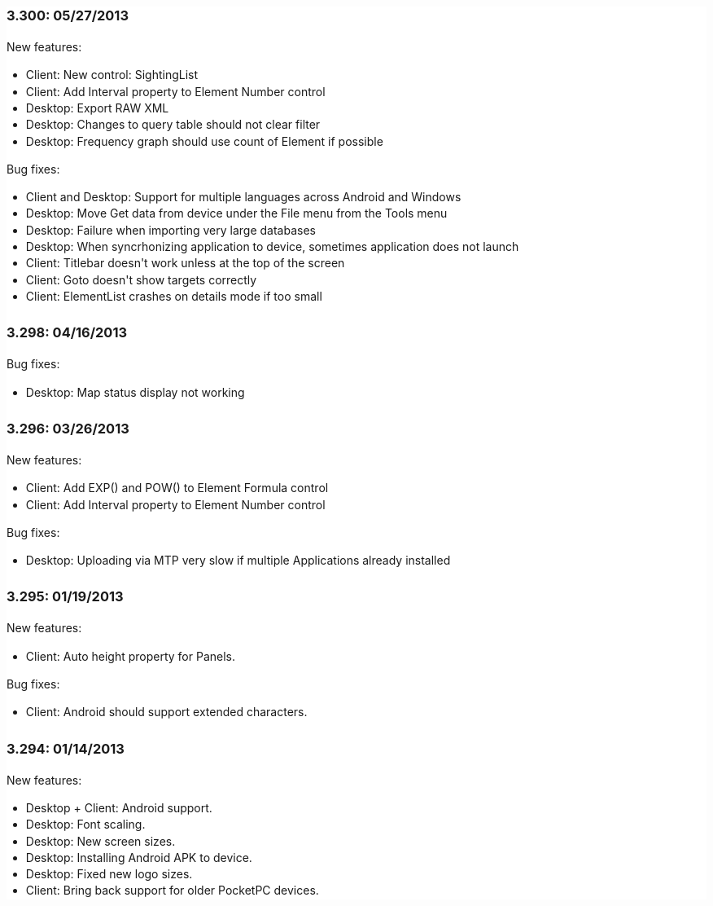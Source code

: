 ### 3.300: 05/27/2013

New features:

  - Client: New control: SightingList
  - Client: Add Interval property to Element Number control
  - Desktop: Export RAW XML
  - Desktop: Changes to query table should not clear filter
  - Desktop: Frequency graph should use count of Element if possible

Bug fixes:

  - Client and Desktop: Support for multiple languages across Android
    and Windows
  - Desktop: Move Get data from device under the File menu from the
    Tools menu
  - Desktop: Failure when importing very large databases
  - Desktop: When syncrhonizing application to device, sometimes
    application does not launch
  - Client: Titlebar doesn't work unless at the top of the screen
  - Client: Goto doesn't show targets correctly
  - Client: ElementList crashes on details mode if too small

### 3.298: 04/16/2013

Bug fixes:

  - Desktop: Map status display not working

### 3.296: 03/26/2013

New features:

  - Client: Add EXP() and POW() to Element Formula control
  - Client: Add Interval property to Element Number control

Bug fixes:

  - Desktop: Uploading via MTP very slow if multiple Applications
    already installed

### 3.295: 01/19/2013

New features:

  - Client: Auto height property for Panels.

Bug fixes:

  - Client: Android should support extended characters.

### 3.294: 01/14/2013

New features:

  - Desktop + Client: Android support.
  - Desktop: Font scaling.
  - Desktop: New screen sizes.
  - Desktop: Installing Android APK to device.
  - Desktop: Fixed new logo sizes.
  - Client: Bring back support for older PocketPC devices.
